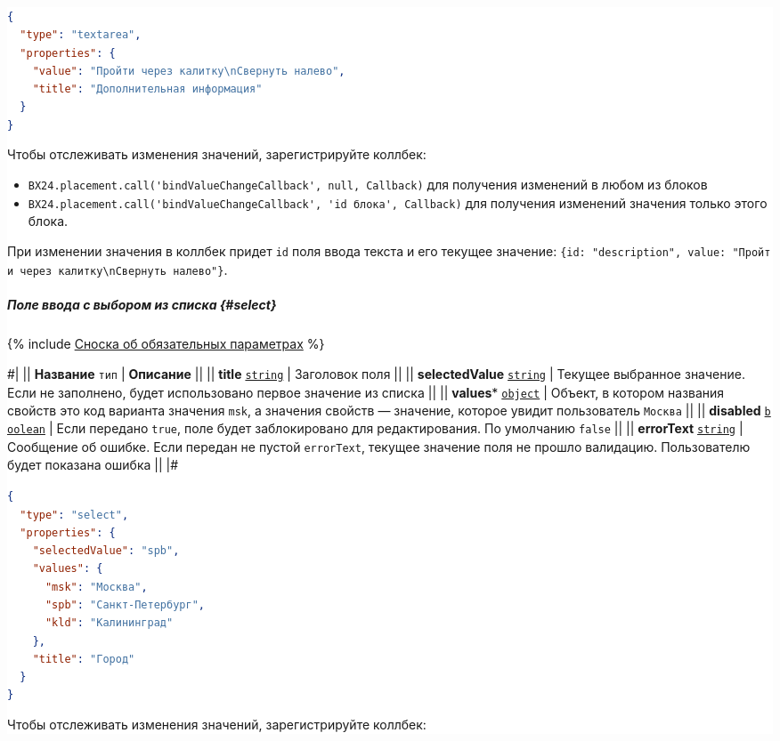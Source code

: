 ```json
{
  "type": "textarea",
  "properties": {
    "value": "Пройти через калитку\nСвернуть налево",
    "title": "Дополнительная информация"
  }
}
```

Чтобы отслеживать изменения значений, зарегистрируйте коллбек:

- `BX24.placement.call('bindValueChangeCallback', null, Callback)` для получения изменений в любом из блоков
- `BX24.placement.call('bindValueChangeCallback', 'id блока', Callback)` для получения изменений значения только этого блока.

При изменении значения в коллбек придет `id` поля ввода текста и его текущее значение:  `{id: "description", value: "Пройти через калитку\nСвернуть налево"}`.

##### Поле ввода с выбором из списка {#select}

{% include [Сноска об обязательных параметрах](../../../_includes/required.md) %}

#|
|| **Название**
`тип` | **Описание** ||
|| **title**
[`string`](../../data-types.md) | Заголовок поля ||
|| **selectedValue**
[`string`](../../data-types.md) | Текущее выбранное значение. Если не заполнено, будет использовано первое значение из списка ||
|| **values***
[`object`](../../data-types.md) | Объект, в котором названия свойств это код варианта значения `msk`, а значения свойств — значение, которое увидит пользователь `Москва` ||
|| **disabled**
[`boolean`](../../data-types.md) | Если передано `true`, поле будет заблокировано для редактирования. По умолчанию `false` ||
|| **errorText**
[`string`](../../data-types.md) | Сообщение об ошибке. Если передан не пустой `errorText`, текущее значение поля не прошло валидацию. Пользователю будет показана ошибка  ||
|#

```json
{
  "type": "select",
  "properties": {
    "selectedValue": "spb",
    "values": {
      "msk": "Москва",
      "spb": "Санкт-Петербург",
      "kld": "Калининград"
    },
    "title": "Город"
  }
}
```
Чтобы отслеживать изменения значений, зарегистрируйте коллбек:
